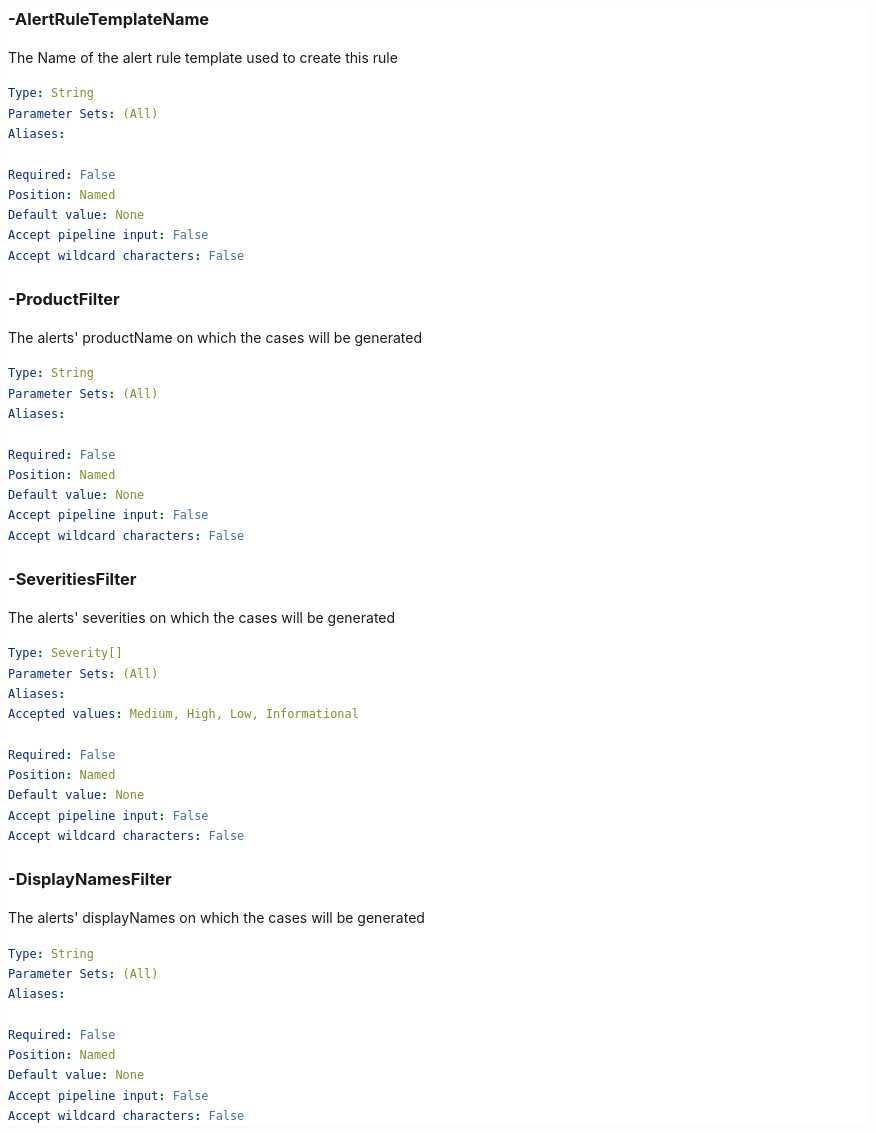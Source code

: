 ### -AlertRuleTemplateName
The Name of the alert rule template used to create this rule

```yaml
Type: String
Parameter Sets: (All)
Aliases:

Required: False
Position: Named
Default value: None
Accept pipeline input: False
Accept wildcard characters: False
```

### -ProductFilter
The alerts' productName on which the cases will be generated

```yaml
Type: String
Parameter Sets: (All)
Aliases:

Required: False
Position: Named
Default value: None
Accept pipeline input: False
Accept wildcard characters: False
```

### -SeveritiesFilter
The alerts' severities on which the cases will be generated

```yaml
Type: Severity[]
Parameter Sets: (All)
Aliases:
Accepted values: Medium, High, Low, Informational

Required: False
Position: Named
Default value: None
Accept pipeline input: False
Accept wildcard characters: False
```

### -DisplayNamesFilter
The alerts' displayNames on which the cases will be generated

```yaml
Type: String
Parameter Sets: (All)
Aliases:

Required: False
Position: Named
Default value: None
Accept pipeline input: False
Accept wildcard characters: False
```
